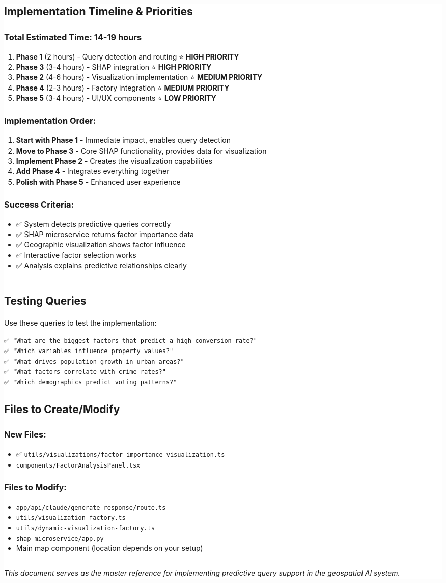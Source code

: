 
## Implementation Timeline & Priorities

### **Total Estimated Time**: 14-19 hours

1. **Phase 1** (2 hours) - Query detection and routing ⭐ **HIGH PRIORITY**
2. **Phase 3** (3-4 hours) - SHAP integration ⭐ **HIGH PRIORITY**
3. **Phase 2** (4-6 hours) - Visualization implementation ⭐ **MEDIUM PRIORITY**
4. **Phase 4** (2-3 hours) - Factory integration ⭐ **MEDIUM PRIORITY**
5. **Phase 5** (3-4 hours) - UI/UX components ⭐ **LOW PRIORITY**

### **Implementation Order**:
1. **Start with Phase 1** - Immediate impact, enables query detection
2. **Move to Phase 3** - Core SHAP functionality, provides data for visualization
3. **Implement Phase 2** - Creates the visualization capabilities
4. **Add Phase 4** - Integrates everything together
5. **Polish with Phase 5** - Enhanced user experience

### **Success Criteria**:
- ✅ System detects predictive queries correctly
- ✅ SHAP microservice returns factor importance data
- ✅ Geographic visualization shows factor influence
- ✅ Interactive factor selection works
- ✅ Analysis explains predictive relationships clearly

---

## Testing Queries

Use these queries to test the implementation:

```
✅ "What are the biggest factors that predict a high conversion rate?"
✅ "Which variables influence property values?"
✅ "What drives population growth in urban areas?"
✅ "What factors correlate with crime rates?"
✅ "Which demographics predict voting patterns?"
```

## Files to Create/Modify

### New Files:
- ✅ `utils/visualizations/factor-importance-visualization.ts`
- `components/FactorAnalysisPanel.tsx`

### Files to Modify:
- `app/api/claude/generate-response/route.ts`
- `utils/visualization-factory.ts`
- `utils/dynamic-visualization-factory.ts`
- `shap-microservice/app.py`
- Main map component (location depends on your setup)

---

*This document serves as the master reference for implementing predictive query support in the geospatial AI system.* 